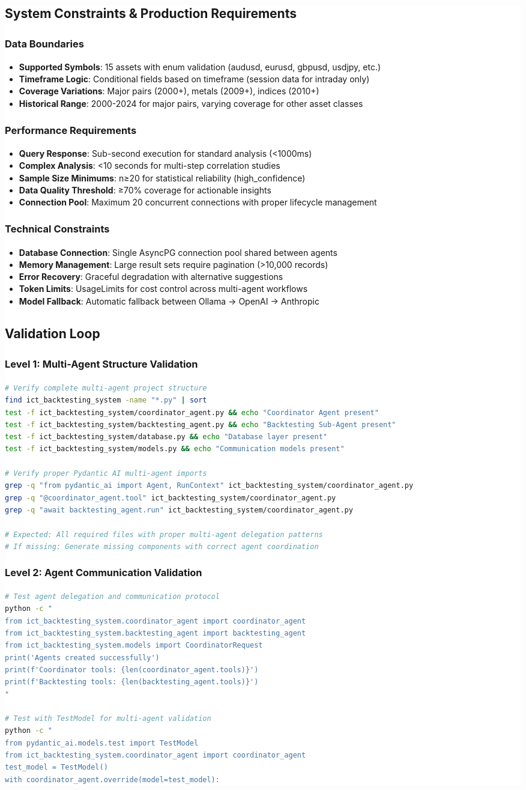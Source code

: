 ## System Constraints & Production Requirements

### Data Boundaries
- **Supported Symbols**: 15 assets with enum validation (audusd, eurusd, gbpusd, usdjpy, etc.)
- **Timeframe Logic**: Conditional fields based on timeframe (session data for intraday only)
- **Coverage Variations**: Major pairs (2000+), metals (2009+), indices (2010+)
- **Historical Range**: 2000-2024 for major pairs, varying coverage for other asset classes

### Performance Requirements
- **Query Response**: Sub-second execution for standard analysis (<1000ms)
- **Complex Analysis**: <10 seconds for multi-step correlation studies
- **Sample Size Minimums**: n≥20 for statistical reliability (high_confidence)
- **Data Quality Threshold**: ≥70% coverage for actionable insights
- **Connection Pool**: Maximum 20 concurrent connections with proper lifecycle management

### Technical Constraints
- **Database Connection**: Single AsyncPG connection pool shared between agents
- **Memory Management**: Large result sets require pagination (>10,000 records)
- **Error Recovery**: Graceful degradation with alternative suggestions
- **Token Limits**: UsageLimits for cost control across multi-agent workflows
- **Model Fallback**: Automatic fallback between Ollama → OpenAI → Anthropic

## Validation Loop

### Level 1: Multi-Agent Structure Validation

```bash
# Verify complete multi-agent project structure
find ict_backtesting_system -name "*.py" | sort
test -f ict_backtesting_system/coordinator_agent.py && echo "Coordinator Agent present"
test -f ict_backtesting_system/backtesting_agent.py && echo "Backtesting Sub-Agent present"
test -f ict_backtesting_system/database.py && echo "Database layer present"
test -f ict_backtesting_system/models.py && echo "Communication models present"

# Verify proper Pydantic AI multi-agent imports
grep -q "from pydantic_ai import Agent, RunContext" ict_backtesting_system/coordinator_agent.py
grep -q "@coordinator_agent.tool" ict_backtesting_system/coordinator_agent.py
grep -q "await backtesting_agent.run" ict_backtesting_system/coordinator_agent.py

# Expected: All required files with proper multi-agent delegation patterns
# If missing: Generate missing components with correct agent coordination
```

### Level 2: Agent Communication Validation

```bash
# Test agent delegation and communication protocol
python -c "
from ict_backtesting_system.coordinator_agent import coordinator_agent
from ict_backtesting_system.backtesting_agent import backtesting_agent
from ict_backtesting_system.models import CoordinatorRequest
print('Agents created successfully')
print(f'Coordinator tools: {len(coordinator_agent.tools)}')
print(f'Backtesting tools: {len(backtesting_agent.tools)}')
"

# Test with TestModel for multi-agent validation
python -c "
from pydantic_ai.models.test import TestModel
from ict_backtesting_system.coordinator_agent import coordinator_agent
test_model = TestModel()
with coordinator_agent.override(model=test_model):
```